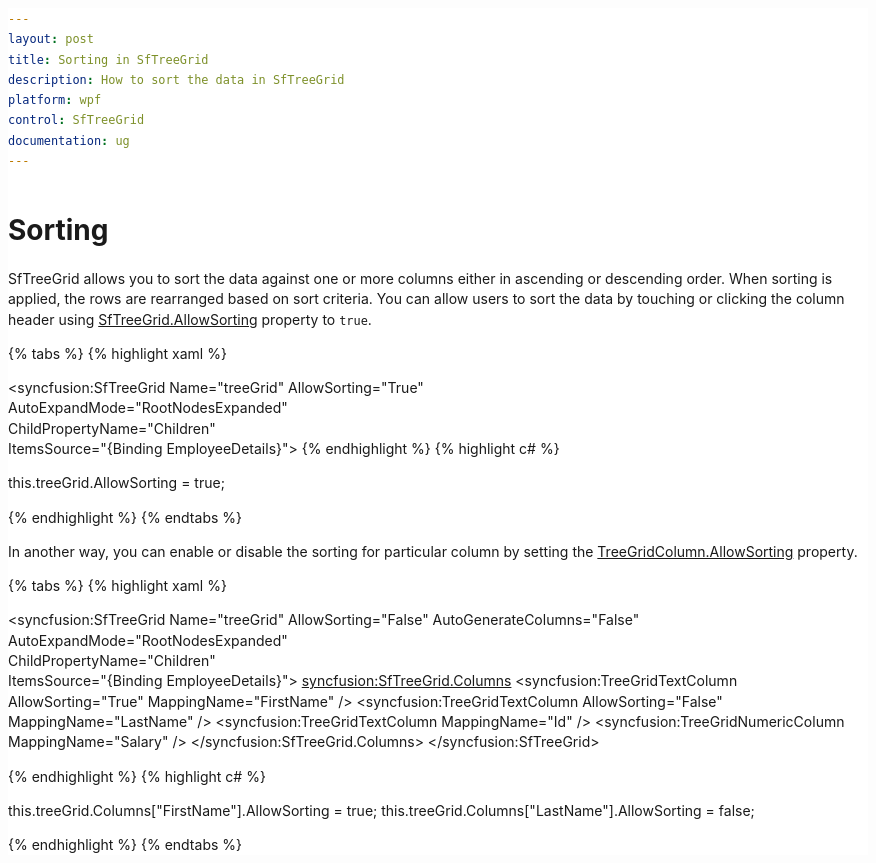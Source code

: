 ```yaml
---
layout: post
title: Sorting in SfTreeGrid
description: How to sort the data in SfTreeGrid
platform: wpf
control: SfTreeGrid
documentation: ug
---
```



# Sorting

SfTreeGrid allows you to sort the data against one or more columns either in ascending or descending order. When sorting is applied, the rows are rearranged based on sort criteria. You can allow users to sort the data by touching or clicking the column header using [SfTreeGrid.AllowSorting](https://help.syncfusion.com/cr/wpf/Syncfusion.UI.Xaml.Grid.SfGridBase.html#Syncfusion_UI_Xaml_Grid_SfGridBase_AllowSorting) property to `true`.

{% tabs %}
{% highlight xaml %}

<syncfusion:SfTreeGrid Name="treeGrid"
						AllowSorting="True"                             
						AutoExpandMode="RootNodesExpanded"                    
						ChildPropertyName="Children"                  
						ItemsSource="{Binding EmployeeDetails}">
{% endhighlight %}
{% highlight c# %}

this.treeGrid.AllowSorting = true;

{% endhighlight %}
{% endtabs %}

In another way, you can enable or disable the sorting for particular column by setting the [TreeGridColumn.AllowSorting](https://help.syncfusion.com/cr/wpf/Syncfusion.UI.Xaml.Grid.GridColumnBase.html#Syncfusion_UI_Xaml_Grid_GridColumnBase_AllowSorting) property.

{% tabs %}
{% highlight xaml %}

<syncfusion:SfTreeGrid Name="treeGrid"
							   AllowSorting="False"
							   AutoGenerateColumns="False"
							   AutoExpandMode="RootNodesExpanded"                    
							   ChildPropertyName="Children"                  
							   ItemsSource="{Binding EmployeeDetails}">
	<syncfusion:SfTreeGrid.Columns>
		<syncfusion:TreeGridTextColumn AllowSorting="True" MappingName="FirstName" />
		<syncfusion:TreeGridTextColumn AllowSorting="False" MappingName="LastName" />
		<syncfusion:TreeGridTextColumn  MappingName="Id" />
		<syncfusion:TreeGridNumericColumn MappingName="Salary" />
	</syncfusion:SfTreeGrid.Columns>
</syncfusion:SfTreeGrid>
	
{% endhighlight %}
{% highlight c# %}

this.treeGrid.Columns["FirstName"].AllowSorting = true;
this.treeGrid.Columns["LastName"].AllowSorting = false;

{% endhighlight %}
{% endtabs %}
